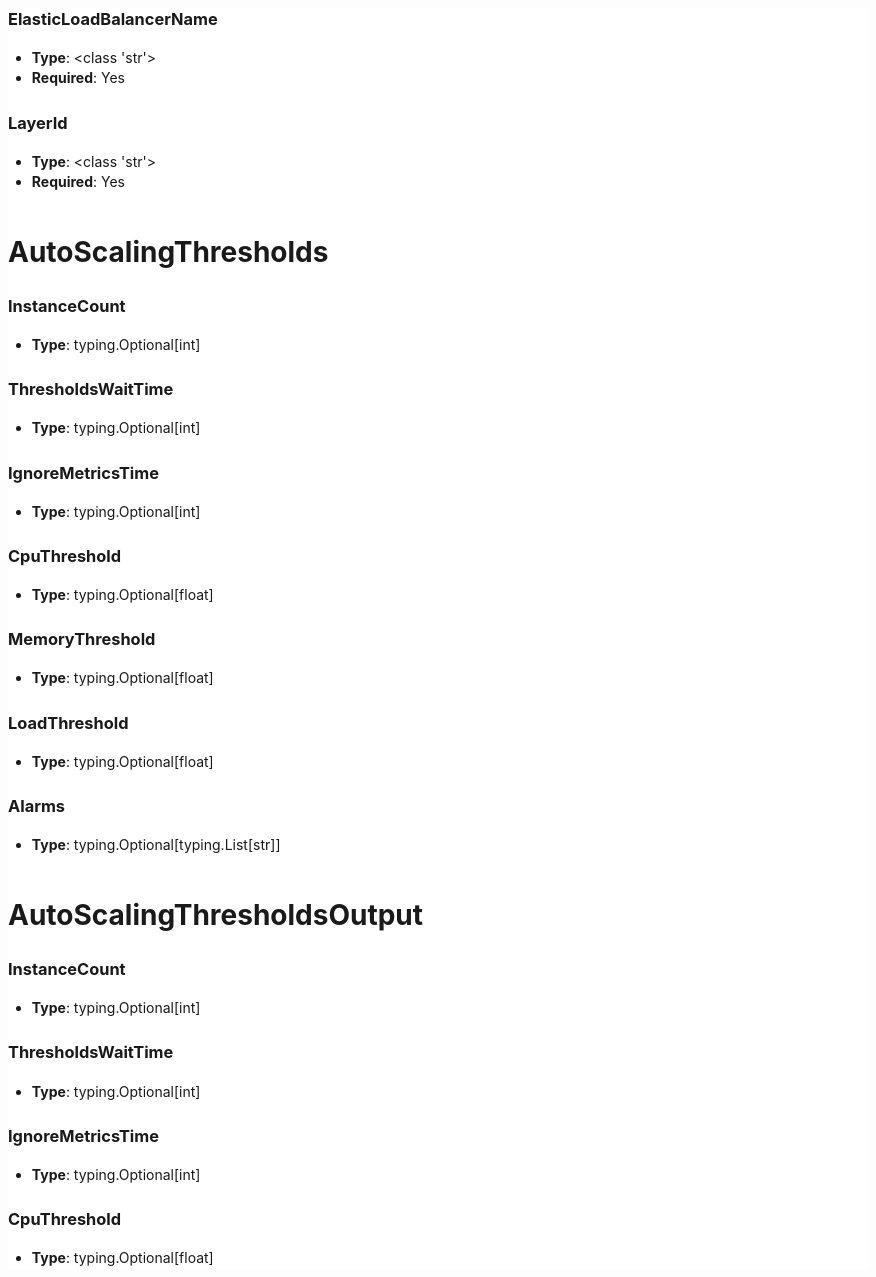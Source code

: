 ### ElasticLoadBalancerName
- **Type**: <class 'str'>
- **Required**: Yes

### LayerId
- **Type**: <class 'str'>
- **Required**: Yes


# AutoScalingThresholds

### InstanceCount
- **Type**: typing.Optional[int]

### ThresholdsWaitTime
- **Type**: typing.Optional[int]

### IgnoreMetricsTime
- **Type**: typing.Optional[int]

### CpuThreshold
- **Type**: typing.Optional[float]

### MemoryThreshold
- **Type**: typing.Optional[float]

### LoadThreshold
- **Type**: typing.Optional[float]

### Alarms
- **Type**: typing.Optional[typing.List[str]]


# AutoScalingThresholdsOutput

### InstanceCount
- **Type**: typing.Optional[int]

### ThresholdsWaitTime
- **Type**: typing.Optional[int]

### IgnoreMetricsTime
- **Type**: typing.Optional[int]

### CpuThreshold
- **Type**: typing.Optional[float]
